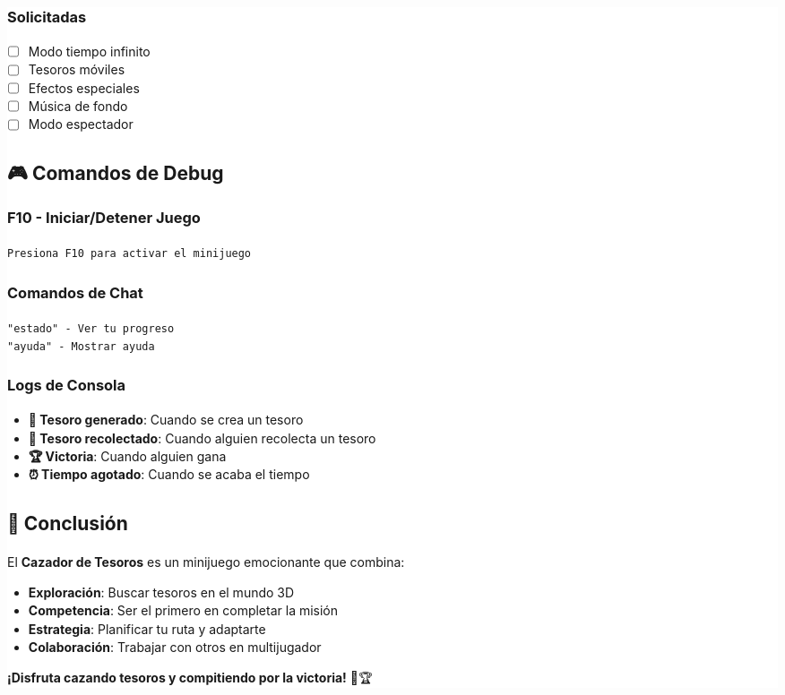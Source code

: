 ### **Solicitadas**
- [ ] Modo tiempo infinito
- [ ] Tesoros móviles
- [ ] Efectos especiales
- [ ] Música de fondo
- [ ] Modo espectador

## 🎮 **Comandos de Debug**

### **F10 - Iniciar/Detener Juego**
```
Presiona F10 para activar el minijuego
```

### **Comandos de Chat**
```
"estado" - Ver tu progreso
"ayuda" - Mostrar ayuda
```

### **Logs de Consola**
- **🎁 Tesoro generado**: Cuando se crea un tesoro
- **🎯 Tesoro recolectado**: Cuando alguien recolecta un tesoro
- **🏆 Victoria**: Cuando alguien gana
- **⏰ Tiempo agotado**: Cuando se acaba el tiempo

## 🎉 **Conclusión**

El **Cazador de Tesoros** es un minijuego emocionante que combina:
- **Exploración**: Buscar tesoros en el mundo 3D
- **Competencia**: Ser el primero en completar la misión
- **Estrategia**: Planificar tu ruta y adaptarte
- **Colaboración**: Trabajar con otros en multijugador

**¡Disfruta cazando tesoros y compitiendo por la victoria!** 🎯🏆 